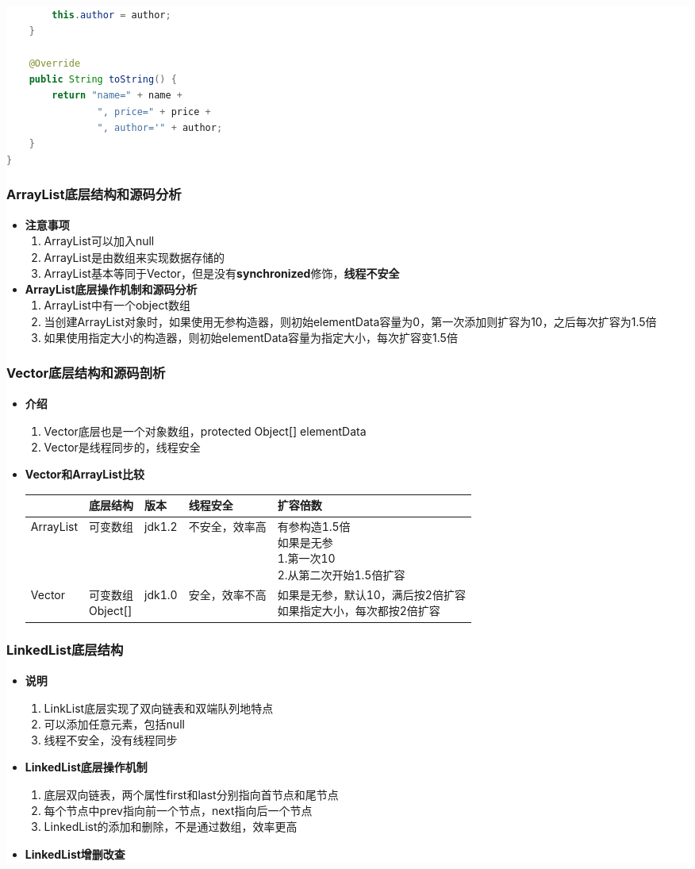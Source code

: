   ```java
          this.author = author;
      }
  
      @Override
      public String toString() {
          return "name=" + name +
                  ", price=" + price +
                  ", author='" + author;
      }
  }
  ```

### ArrayList底层结构和源码分析

- **注意事项**
  1. ArrayList可以加入null
  2. ArrayList是由数组来实现数据存储的
  3. ArrayList基本等同于Vector，但是没有**synchronized**修饰，**线程不安全**
- **ArrayList底层操作机制和源码分析**
  1. ArrayList中有一个object数组
  2. 当创建ArrayList对象时，如果使用无参构造器，则初始elementData容量为0，第一次添加则扩容为10，之后每次扩容为1.5倍
  3. 如果使用指定大小的构造器，则初始elementData容量为指定大小，每次扩容变1.5倍

### Vector底层结构和源码剖析

- **介绍**
  
  1. Vector底层也是一个对象数组，protected Object[] elementData
  2. Vector是线程同步的，线程安全

- **Vector和ArrayList比较**
  
  |           | 底层结构               | 版本     | 线程安全    | 扩容倍数                                                 |
  | --------- | ------------------ | ------ | ------- | ---------------------------------------------------- |
  | ArrayList | 可变数组               | jdk1.2 | 不安全，效率高 | 有参构造1.5倍<br />如果是无参<br />1.第一次10<br />2.从第二次开始1.5倍扩容 |
  | Vector    | 可变数组<br />Object[] | jdk1.0 | 安全，效率不高 | 如果是无参，默认10，满后按2倍扩容<br />如果指定大小，每次都按2倍扩容              |

### LinkedList底层结构

- **说明**
  
  1. LinkList底层实现了双向链表和双端队列地特点
  2. 可以添加任意元素，包括null
  3. 线程不安全，没有线程同步

- **LinkedList底层操作机制**
  
  1. 底层双向链表，两个属性first和last分别指向首节点和尾节点
  2. 每个节点中prev指向前一个节点，next指向后一个节点
  3. LinkedList的添加和删除，不是通过数组，效率更高

- **LinkedList增删改查**
  